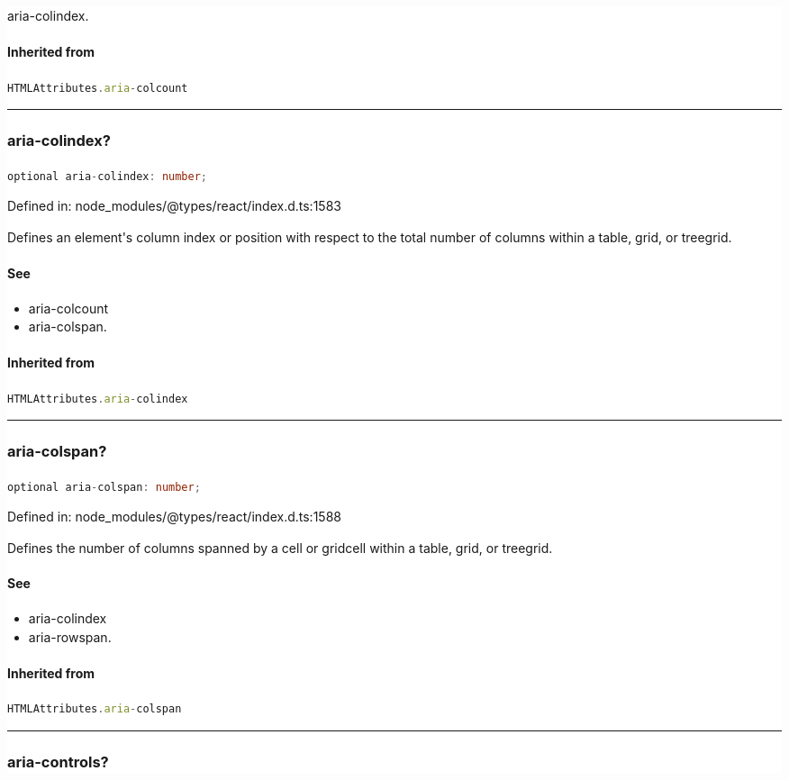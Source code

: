 aria-colindex.

#### Inherited from

```ts
HTMLAttributes.aria-colcount
```

***

### aria-colindex?

```ts
optional aria-colindex: number;
```

Defined in: node\_modules/@types/react/index.d.ts:1583

Defines an element's column index or position with respect to the total number of columns within a table, grid, or treegrid.

#### See

 - aria-colcount
 - aria-colspan.

#### Inherited from

```ts
HTMLAttributes.aria-colindex
```

***

### aria-colspan?

```ts
optional aria-colspan: number;
```

Defined in: node\_modules/@types/react/index.d.ts:1588

Defines the number of columns spanned by a cell or gridcell within a table, grid, or treegrid.

#### See

 - aria-colindex
 - aria-rowspan.

#### Inherited from

```ts
HTMLAttributes.aria-colspan
```

***

### aria-controls?
